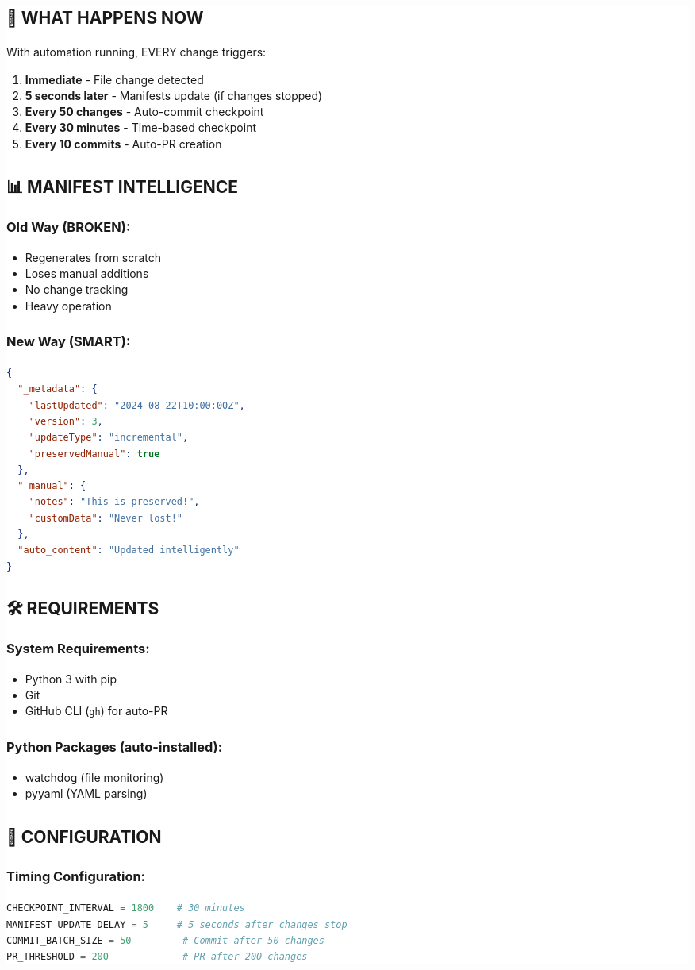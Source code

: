 ## 🎯 WHAT HAPPENS NOW

With automation running, EVERY change triggers:

1. **Immediate** - File change detected
2. **5 seconds later** - Manifests update (if changes stopped)
3. **Every 50 changes** - Auto-commit checkpoint
4. **Every 30 minutes** - Time-based checkpoint
5. **Every 10 commits** - Auto-PR creation

## 📊 MANIFEST INTELLIGENCE

### Old Way (BROKEN):
- Regenerates from scratch
- Loses manual additions
- No change tracking
- Heavy operation

### New Way (SMART):
```json
{
  "_metadata": {
    "lastUpdated": "2024-08-22T10:00:00Z",
    "version": 3,
    "updateType": "incremental",
    "preservedManual": true
  },
  "_manual": {
    "notes": "This is preserved!",
    "customData": "Never lost!"
  },
  "auto_content": "Updated intelligently"
}
```

## 🛠️ REQUIREMENTS

### System Requirements:
- Python 3 with pip
- Git
- GitHub CLI (`gh`) for auto-PR

### Python Packages (auto-installed):
- watchdog (file monitoring)
- pyyaml (YAML parsing)

## 🔧 CONFIGURATION

### Timing Configuration:
```python
CHECKPOINT_INTERVAL = 1800    # 30 minutes
MANIFEST_UPDATE_DELAY = 5     # 5 seconds after changes stop
COMMIT_BATCH_SIZE = 50         # Commit after 50 changes
PR_THRESHOLD = 200             # PR after 200 changes
```
